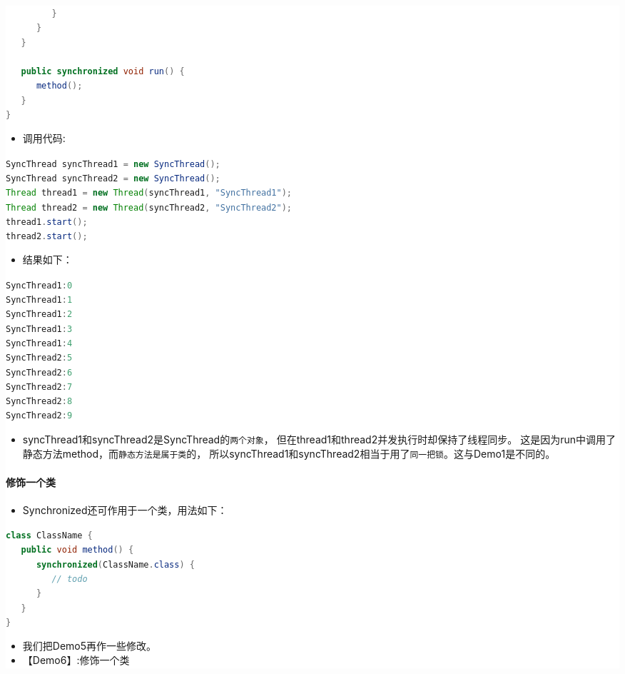 ```java
         }
      }
   }

   public synchronized void run() {
      method();
   }
}
```
- 调用代码:
```java
SyncThread syncThread1 = new SyncThread();
SyncThread syncThread2 = new SyncThread();
Thread thread1 = new Thread(syncThread1, "SyncThread1");
Thread thread2 = new Thread(syncThread2, "SyncThread2");
thread1.start();
thread2.start();

```
- 结果如下：
```java
SyncThread1:0 
SyncThread1:1 
SyncThread1:2 
SyncThread1:3 
SyncThread1:4 
SyncThread2:5 
SyncThread2:6 
SyncThread2:7 
SyncThread2:8 
SyncThread2:9

```
- syncThread1和syncThread2是SyncThread的`两个对象`，
但在thread1和thread2并发执行时却保持了线程同步。
这是因为run中调用了静态方法method，而`静态方法是属于类`的，
所以syncThread1和syncThread2相当于用了`同一把锁`。这与Demo1是不同的。

#### 修饰一个类
- Synchronized还可作用于一个类，用法如下：
```java
class ClassName {
   public void method() {
      synchronized(ClassName.class) {
         // todo
      }
   }
}
```
- 我们把Demo5再作一些修改。 
- 【Demo6】:修饰一个类
